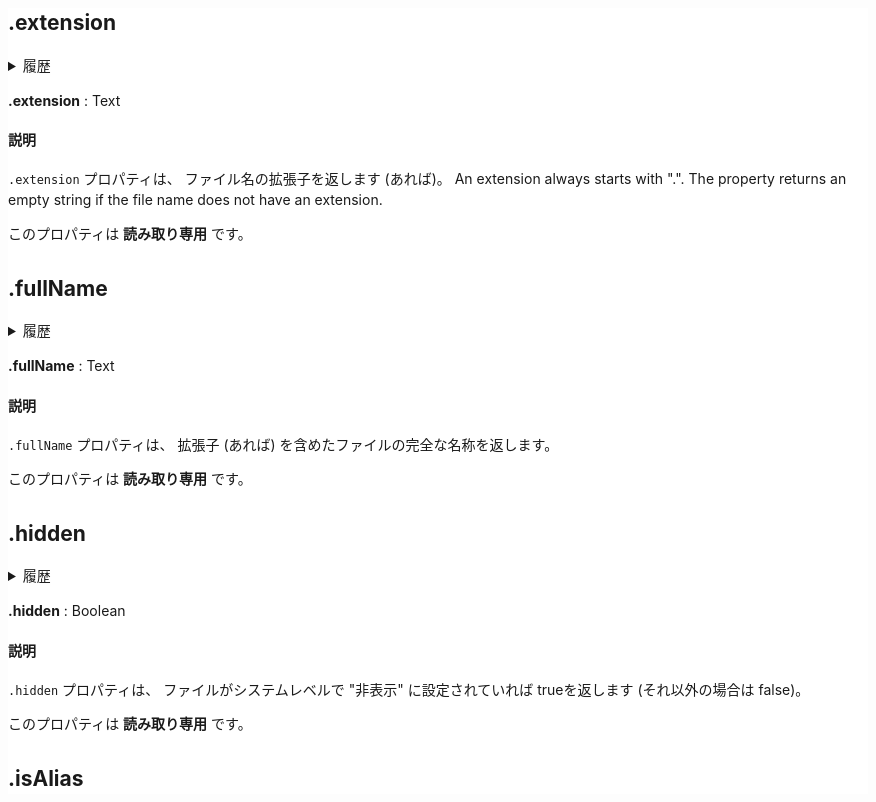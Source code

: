 







## .extension

<details><summary>履歴</summary></details>


**.extension** : Text

#### 説明

`.extension` プロパティは、 ファイル名の拡張子を返します (あれば)。 An extension always starts with ".". The property returns an empty string if the file name does not have an extension.

このプロパティは **読み取り専用** です。 








## .fullName

<details><summary>履歴</summary></details>


**.fullName** : Text

#### 説明

`.fullName` プロパティは、 拡張子 (あれば) を含めたファイルの完全な名称を返します。

このプロパティは **読み取り専用** です。 







## .hidden

<details><summary>履歴</summary></details>


**.hidden** : Boolean


#### 説明

`.hidden` プロパティは、 ファイルがシステムレベルで "非表示" に設定されていれば trueを返します (それ以外の場合は false)。

このプロパティは **読み取り専用** です。 







## .isAlias
